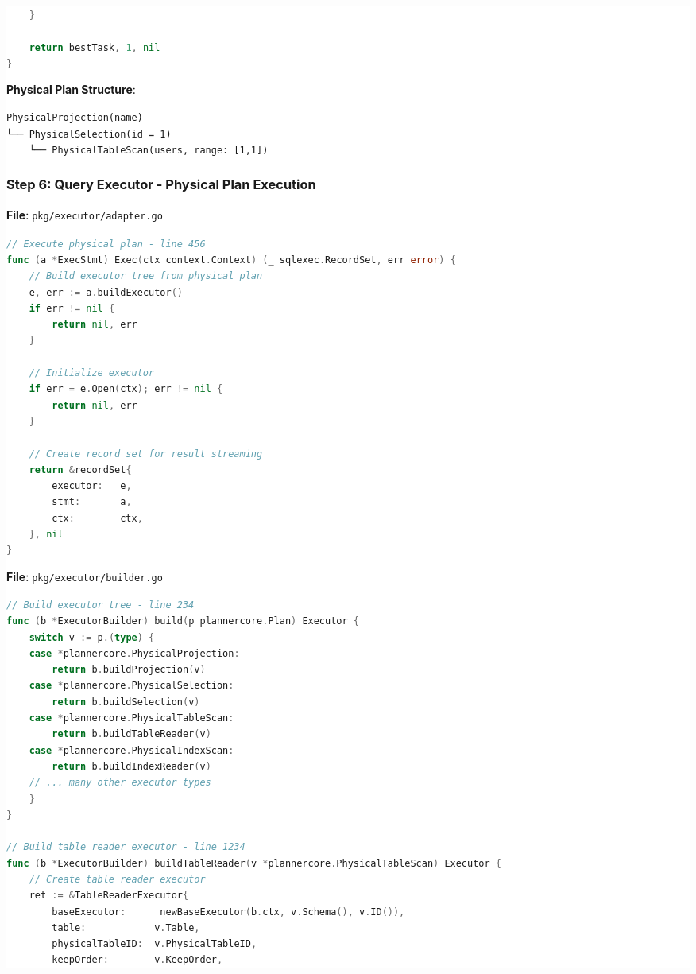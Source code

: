 ```go
    }
    
    return bestTask, 1, nil
}
```

**Physical Plan Structure**:
```
PhysicalProjection(name)
└── PhysicalSelection(id = 1)
    └── PhysicalTableScan(users, range: [1,1])
```

### Step 6: Query Executor - Physical Plan Execution

**File**: `pkg/executor/adapter.go`

```go
// Execute physical plan - line 456
func (a *ExecStmt) Exec(ctx context.Context) (_ sqlexec.RecordSet, err error) {
    // Build executor tree from physical plan
    e, err := a.buildExecutor()
    if err != nil {
        return nil, err
    }
    
    // Initialize executor
    if err = e.Open(ctx); err != nil {
        return nil, err
    }
    
    // Create record set for result streaming
    return &recordSet{
        executor:   e,
        stmt:       a,
        ctx:        ctx,
    }, nil
}
```

**File**: `pkg/executor/builder.go`

```go
// Build executor tree - line 234
func (b *ExecutorBuilder) build(p plannercore.Plan) Executor {
    switch v := p.(type) {
    case *plannercore.PhysicalProjection:
        return b.buildProjection(v)
    case *plannercore.PhysicalSelection:
        return b.buildSelection(v)
    case *plannercore.PhysicalTableScan:
        return b.buildTableReader(v)
    case *plannercore.PhysicalIndexScan:
        return b.buildIndexReader(v)
    // ... many other executor types
    }
}

// Build table reader executor - line 1234
func (b *ExecutorBuilder) buildTableReader(v *plannercore.PhysicalTableScan) Executor {
    // Create table reader executor
    ret := &TableReaderExecutor{
        baseExecutor:      newBaseExecutor(b.ctx, v.Schema(), v.ID()),
        table:            v.Table,
        physicalTableID:  v.PhysicalTableID,
        keepOrder:        v.KeepOrder,
```